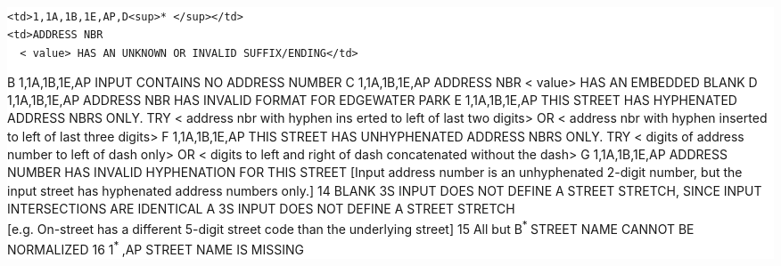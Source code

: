     <td>1,1A,1B,1E,AP,D<sup>* </sup></td>
    <td>ADDRESS NBR
      < value> HAS AN UNKNOWN OR INVALID SUFFIX/ENDING</td>
  </tr>
  <tr>
    <td>B</td>
    <td>1,1A,1B,1E,AP</td>
    <td>INPUT CONTAINS NO ADDRESS NUMBER</td>
  </tr>
  <tr>
    <td>C</td>
    <td>1,1A,1B,1E,AP</td>
    <td>ADDRESS NBR
      < value> HAS AN EMBEDDED BLANK</td>
  </tr>
  <tr>
    <td>D</td>
    <td>1,1A,1B,1E,AP</td>
    <td>ADDRESS NBR HAS INVALID FORMAT FOR EDGEWATER PARK</td>
  </tr>
  <tr>
    <td>E</td>
    <td>1,1A,1B,1E,AP</td>
    <td>THIS STREET HAS HYPHENATED ADDRESS NBRS ONLY. TRY
      < address nbr with hyphen ins erted to left of last two digits> OR
        < address nbr with hyphen inserted to left of last three digits></td>
  </tr>
  <tr>
    <td>F</td>
    <td>1,1A,1B,1E,AP</td>
    <td>THIS STREET HAS UNHYPHENATED ADDRESS NBRS ONLY. TRY
      < digits of address number to left of dash only> OR
        < digits to left and right of dash concatenated without the dash>
    </td>
  </tr>
  <tr>
    <td>G</td>
    <td>1,1A,1B,1E,AP</td>
    <td>ADDRESS NUMBER HAS INVALID HYPHENATION FOR THIS STREET [Input address number is an unhyphenated 2-digit number, but the input street has hyphenated address numbers only.]</td>
  </tr>
  <tr>
    <td rowspan="2">14</td>
    <td>BLANK</td>
    <td>3S</td>
    <td>INPUT DOES NOT DEFINE A STREET STRETCH, SINCE INPUT INTERSECTIONS ARE IDENTICAL</td>
  </tr>
  <tr>
    <td>A</td>
    <td>3S</td>
    <td>INPUT DOES NOT DEFINE A STREET STRETCH <br>[e.g. On-street has a different 5-digit street code than the underlying street]</td>
  </tr>
  <tr>
    <td>15</td>
    <td></td>
    <td>All but B<sup>* </sup></td>
    <td>STREET NAME CANNOT BE NORMALIZED</td>
  </tr>
  <tr>
    <td>16</td>
    <td></td>
    <td>1<sup>* </sup>,AP</td>
    <td>STREET NAME IS MISSING</td>
